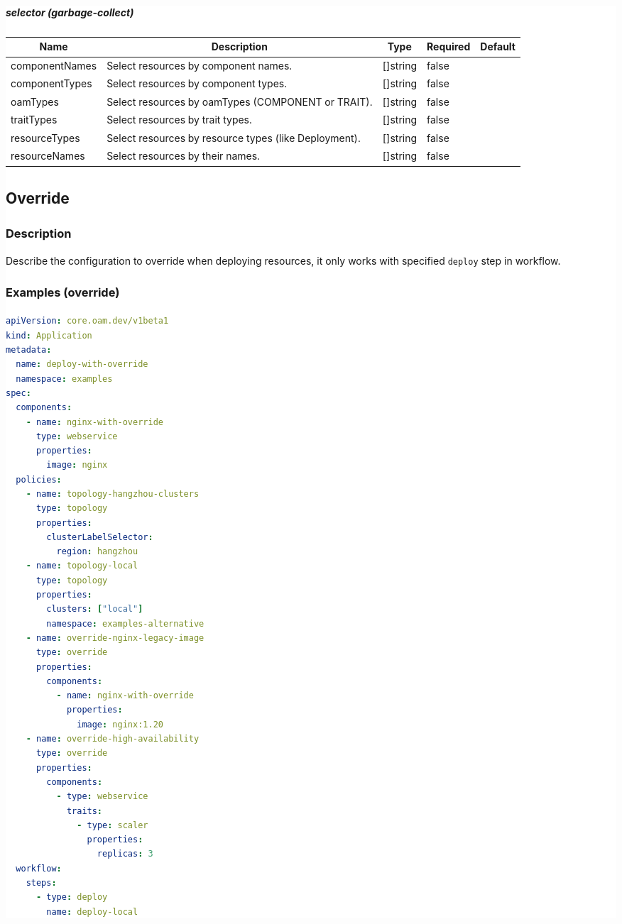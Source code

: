 ##### selector (garbage-collect)

 Name | Description | Type | Required | Default 
 ---- | ----------- | ---- | -------- | ------- 
 componentNames | Select resources by component names. | []string | false |  
 componentTypes | Select resources by component types. | []string | false |  
 oamTypes | Select resources by oamTypes (COMPONENT or TRAIT). | []string | false |  
 traitTypes | Select resources by trait types. | []string | false |  
 resourceTypes | Select resources by resource types (like Deployment). | []string | false |  
 resourceNames | Select resources by their names. | []string | false |  


## Override

### Description

Describe the configuration to override when deploying resources, it only works with specified `deploy` step in workflow.

### Examples (override)

```yaml
apiVersion: core.oam.dev/v1beta1
kind: Application
metadata:
  name: deploy-with-override
  namespace: examples
spec:
  components:
    - name: nginx-with-override
      type: webservice
      properties:
        image: nginx
  policies:
    - name: topology-hangzhou-clusters
      type: topology
      properties:
        clusterLabelSelector:
          region: hangzhou
    - name: topology-local
      type: topology
      properties:
        clusters: ["local"]
        namespace: examples-alternative
    - name: override-nginx-legacy-image
      type: override
      properties:
        components:
          - name: nginx-with-override
            properties:
              image: nginx:1.20
    - name: override-high-availability
      type: override
      properties:
        components:
          - type: webservice
            traits:
              - type: scaler
                properties:
                  replicas: 3
  workflow:
    steps:
      - type: deploy
        name: deploy-local
```